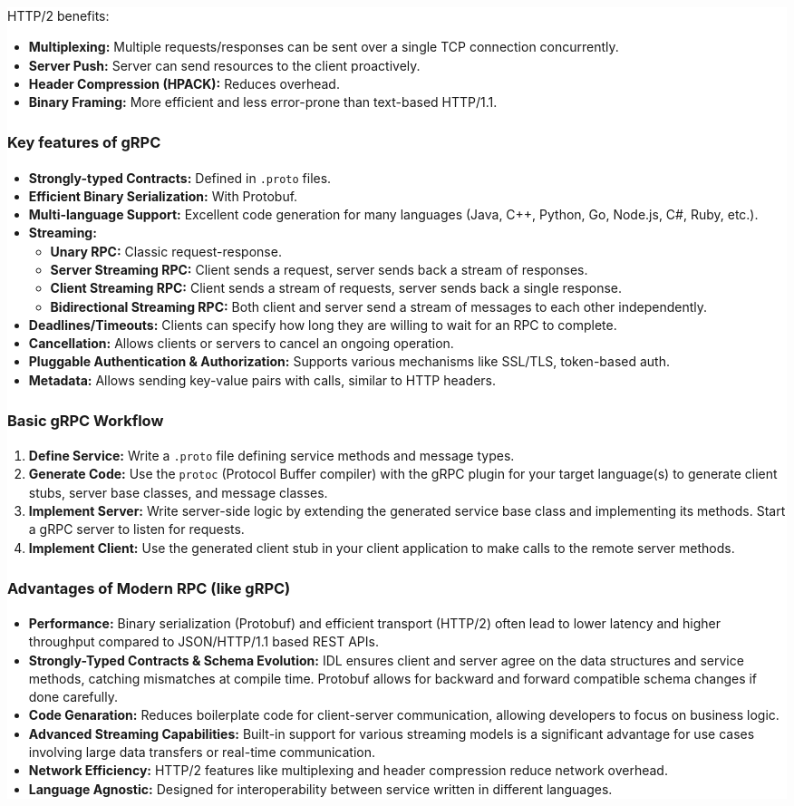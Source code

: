HTTP/2 benefits:

- **Multiplexing:** Multiple requests/responses can be sent over a single TCP connection concurrently.
- **Server Push:** Server can send resources to the client proactively.
- **Header Compression (HPACK):** Reduces overhead.
- **Binary Framing:** More efficient and less error-prone than text-based HTTP/1.1.

### Key features of gRPC

- **Strongly-typed Contracts:** Defined in `.proto` files.
- **Efficient Binary Serialization:** With Protobuf.
- **Multi-language Support:** Excellent code generation for many languages (Java, C++, Python, Go, Node.js, C#, Ruby, etc.).
- **Streaming:**
  - **Unary RPC:** Classic request-response.
  - **Server Streaming RPC:** Client sends a request, server sends back a stream of responses.
  - **Client Streaming RPC:** Client sends a stream of requests, server sends back a single response.
  - **Bidirectional Streaming RPC:** Both client and server send a stream of messages to each other independently.
- **Deadlines/Timeouts:** Clients can specify how long they are willing to wait for an RPC to complete.
- **Cancellation:** Allows clients or servers to cancel an ongoing operation.
- **Pluggable Authentication & Authorization:** Supports various mechanisms like SSL/TLS, token-based auth.
- **Metadata:** Allows sending key-value pairs with calls, similar to HTTP headers.

### Basic gRPC Workflow

1. **Define Service:** Write a `.proto` file defining service methods and message types.
2. **Generate Code:** Use the `protoc` (Protocol Buffer compiler) with the gRPC plugin for your target language(s) to generate client stubs, server base classes, and message classes.
3. **Implement Server:** Write server-side logic by extending the generated service base class and implementing its methods. Start a gRPC server to listen for requests.
4. **Implement Client:** Use the generated client stub in your client application to make calls to the remote server methods.

### Advantages of Modern RPC (like gRPC)

- **Performance:** Binary serialization (Protobuf) and efficient transport (HTTP/2) often lead to lower latency and higher throughput compared to JSON/HTTP/1.1 based REST APIs.
- **Strongly-Typed Contracts & Schema Evolution:** IDL ensures client and server agree on the data structures and service methods, catching mismatches at compile time. Protobuf allows for backward and forward compatible schema changes if done carefully.
- **Code Genaration:** Reduces boilerplate code for client-server communication, allowing developers to focus on business logic.
- **Advanced Streaming Capabilities:** Built-in support for various streaming models is a significant advantage for use cases involving large data transfers or real-time communication.
- **Network Efficiency:** HTTP/2 features like multiplexing and header compression reduce network overhead.
- **Language Agnostic:** Designed for interoperability between service written in different languages.
